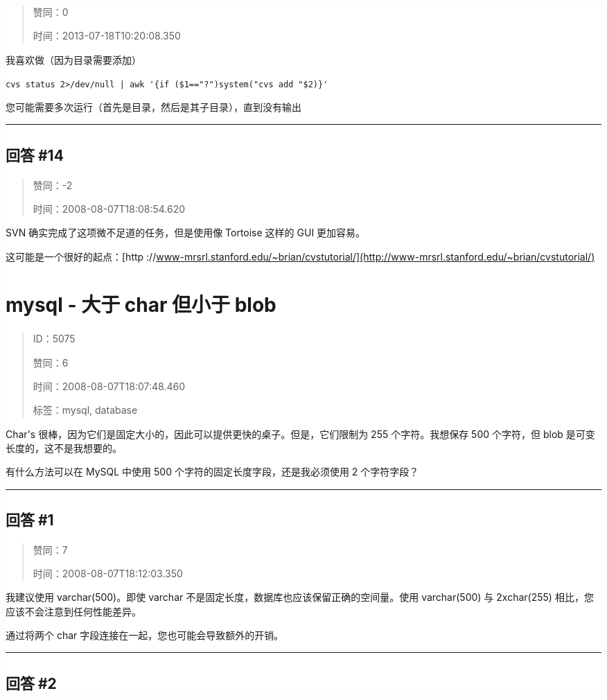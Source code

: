 > 赞同：0
> 
> 时间：2013-07-18T10:20:08.350

我喜欢做（因为目录需要添加）

```
cvs status 2>/dev/null | awk '{if ($1=="?")system("cvs add "$2)}' 
```

您可能需要多次运行（首先是目录，然后是其子目录），直到没有输出

* * *

## 回答 #14

> 赞同：-2
> 
> 时间：2008-08-07T18:08:54.620

SVN 确实完成了这项微不足道的任务，但是使用像 Tortoise 这样的 GUI 更加容易。

这可能是一个很好的起点：[http ://www-mrsrl.stanford.edu/~brian/cvstutorial/](http://www-mrsrl.stanford.edu/~brian/cvstutorial/)

# mysql - 大于 char 但小于 blob

> ID：5075
> 
> 赞同：6
> 
> 时间：2008-08-07T18:07:48.460
> 
> 标签：mysql, database

Char's 很棒，因为它们是固定大小的，因此可以提供更快的桌子。但是，它们限制为 255 个字符。我想保存 500 个字符，但 blob 是可变长度的，这不是我想要的。

有什么方法可以在 MySQL 中使用 500 个字符的固定长度字段，还是我必须使用 2 个字符字段？

* * *

## 回答 #1

> 赞同：7
> 
> 时间：2008-08-07T18:12:03.350

我建议使用 varchar(500)。即使 varchar 不是固定长度，数据库也应该保留正确的空间量。使用 varchar(500) 与 2xchar(255) 相比，您应该不会注意到任何性能差异。

通过将两个 char 字段连接在一起，您也可能会导致额外的开销。

* * *

## 回答 #2
